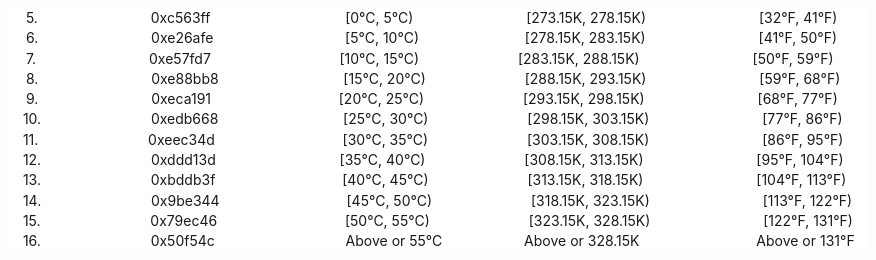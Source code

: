 &ensp;&ensp; 5. &ensp;&ensp;&ensp;&ensp;&ensp;&ensp;&ensp;&ensp;&ensp;&ensp;&ensp;&ensp;&ensp;&ensp;&ensp; 0xc563ff &nbsp;&nbsp;&ensp;&ensp;&ensp;&ensp;&ensp;&ensp;&ensp;&ensp;&ensp;&ensp;&ensp;&ensp;&ensp;&ensp;&ensp;&ensp;&ensp; [0°C, 5°C) &ensp;&ensp;&ensp;&ensp;&ensp;&ensp;&ensp;&ensp;&ensp;&ensp;&ensp;&ensp;&ensp;&ensp;&ensp; [273.15K, 278.15K) &ensp;&ensp;&ensp;&ensp;&ensp;&ensp;&ensp;&ensp;&ensp;&ensp;&ensp;&ensp;&ensp;&ensp;&ensp; [32°F, 41°F)   
&ensp;&ensp; 6. &ensp;&ensp;&ensp;&ensp;&ensp;&ensp;&ensp;&ensp;&ensp;&ensp;&ensp;&ensp;&ensp;&ensp;&ensp; 0xe26afe &nbsp;&nbsp;&nbsp;&ensp;&ensp;&ensp;&ensp;&ensp;&ensp;&ensp;&ensp;&ensp;&ensp;&ensp;&ensp;&ensp;&ensp;&ensp;&ensp; [5°C, 10°C) &ensp;&ensp;&ensp;&ensp;&ensp;&ensp;&ensp;&ensp;&ensp;&ensp;&ensp;&ensp;&ensp;&ensp; [278.15K, 283.15K) &ensp;&ensp;&ensp;&ensp;&ensp;&ensp;&ensp;&ensp;&ensp;&ensp;&ensp;&ensp;&ensp;&ensp;&ensp; [41°F, 50°F)     
&ensp;&ensp; 7. &ensp;&ensp;&ensp;&ensp;&ensp;&ensp;&ensp;&ensp;&ensp;&ensp;&ensp;&ensp;&ensp;&ensp;&ensp; 0xe57fd7 &nbsp;&nbsp;&nbsp;&nbsp;&ensp;&ensp;&ensp;&ensp;&ensp;&ensp;&ensp;&ensp;&ensp;&ensp;&ensp;&ensp;&ensp;&ensp;&ensp; [10°C, 15°C) &ensp;&ensp;&ensp;&ensp;&ensp;&ensp;&ensp;&ensp;&ensp;&ensp;&ensp;&ensp;&ensp; [283.15K, 288.15K) &ensp;&ensp;&ensp;&ensp;&ensp;&ensp;&ensp;&ensp;&ensp;&ensp;&ensp;&ensp;&ensp;&ensp;&ensp; [50°F, 59°F)     
&ensp;&ensp; 8. &ensp;&ensp;&ensp;&ensp;&ensp;&ensp;&ensp;&ensp;&ensp;&ensp;&ensp;&ensp;&ensp;&ensp;&ensp; 0xe88bb8 &nbsp;&nbsp;&nbsp;&ensp;&ensp;&ensp;&ensp;&ensp;&ensp;&ensp;&ensp;&ensp;&ensp;&ensp;&ensp;&ensp;&ensp;&ensp; [15°C, 20°C) &ensp;&ensp;&ensp;&ensp;&ensp;&ensp;&ensp;&ensp;&ensp;&ensp;&ensp;&ensp;&ensp; [288.15K, 293.15K) &ensp;&ensp;&ensp;&ensp;&ensp;&ensp;&ensp;&ensp;&ensp;&ensp;&ensp;&ensp;&ensp;&ensp;&ensp; [59°F, 68°F)     
&ensp;&ensp; 9. &ensp;&ensp;&ensp;&ensp;&ensp;&ensp;&ensp;&ensp;&ensp;&ensp;&ensp;&ensp;&ensp;&ensp;&ensp; 0xeca191 &nbsp;&nbsp;&ensp;&ensp;&ensp;&ensp;&ensp;&ensp;&ensp;&ensp;&ensp;&ensp;&ensp;&ensp;&ensp;&ensp;&ensp;&ensp; [20°C, 25°C) &ensp;&ensp;&ensp;&ensp;&ensp;&ensp;&ensp;&ensp;&ensp;&ensp;&ensp;&ensp;&ensp; [293.15K, 298.15K) &ensp;&ensp;&ensp;&ensp;&ensp;&ensp;&ensp;&ensp;&ensp;&ensp;&ensp;&ensp;&ensp;&ensp;&ensp; [68°F, 77°F)    
&ensp;&nbsp; 10. &nbsp;&ensp;&ensp;&ensp;&ensp;&ensp;&ensp;&ensp;&ensp;&ensp;&ensp;&ensp;&ensp;&ensp;&ensp; 0xedb668 &nbsp;&nbsp;&nbsp;&ensp;&ensp;&ensp;&ensp;&ensp;&ensp;&ensp;&ensp;&ensp;&ensp;&ensp;&ensp;&ensp;&ensp;&ensp; [25°C, 30°C) &ensp;&ensp;&ensp;&ensp;&ensp;&ensp;&ensp;&ensp;&ensp;&ensp;&ensp;&ensp;&ensp; [298.15K, 303.15K) &ensp;&ensp;&ensp;&ensp;&ensp;&ensp;&ensp;&ensp;&ensp;&ensp;&ensp;&ensp;&ensp;&ensp;&ensp; [77°F, 86°F)    
&ensp;&nbsp; 11. &nbsp;&ensp;&ensp;&ensp;&ensp;&ensp;&ensp;&ensp;&ensp;&ensp;&ensp;&ensp;&ensp;&ensp;&ensp; 0xeec34d &nbsp;&nbsp;&ensp;&ensp;&ensp;&ensp;&ensp;&ensp;&ensp;&ensp;&ensp;&ensp;&ensp;&ensp;&ensp;&ensp;&ensp;&ensp; [30°C, 35°C) &ensp;&ensp;&ensp;&ensp;&ensp;&ensp;&ensp;&ensp;&ensp;&ensp;&ensp;&ensp;&ensp; [303.15K, 308.15K) &ensp;&ensp;&ensp;&ensp;&ensp;&ensp;&ensp;&ensp;&ensp;&ensp;&ensp;&ensp;&ensp;&ensp;&ensp; [86°F, 95°F)    
&ensp;&nbsp; 12. &nbsp;&ensp;&ensp;&ensp;&ensp;&ensp;&ensp;&ensp;&ensp;&ensp;&ensp;&ensp;&ensp;&ensp;&ensp; 0xddd13d &nbsp;&ensp;&ensp;&ensp;&ensp;&ensp;&ensp;&ensp;&ensp;&ensp;&ensp;&ensp;&ensp;&ensp;&ensp;&ensp;&ensp; [35°C, 40°C) &ensp;&ensp;&ensp;&ensp;&ensp;&ensp;&ensp;&ensp;&ensp;&ensp;&ensp;&ensp;&ensp; [308.15K, 313.15K) &ensp;&ensp;&ensp;&ensp;&ensp;&ensp;&ensp;&ensp;&ensp;&ensp;&ensp;&ensp;&ensp;&ensp;&ensp; [95°F, 104°F)      
&ensp;&nbsp; 13. &nbsp;&ensp;&ensp;&ensp;&ensp;&ensp;&ensp;&ensp;&ensp;&ensp;&ensp;&ensp;&ensp;&ensp;&ensp; 0xbddb3f &ensp;&ensp;&ensp;&ensp;&ensp;&ensp;&ensp;&ensp;&ensp;&ensp;&ensp;&ensp;&ensp;&ensp;&ensp;&ensp;&ensp; [40°C, 45°C) &ensp;&ensp;&ensp;&ensp;&ensp;&ensp;&ensp;&ensp;&ensp;&ensp;&ensp;&ensp;&ensp; [313.15K, 318.15K) &ensp;&ensp;&ensp;&ensp;&ensp;&ensp;&ensp;&ensp;&ensp;&ensp;&ensp;&ensp;&ensp;&ensp;&ensp; [104°F, 113°F)    
&ensp;&nbsp; 14. &nbsp;&ensp;&ensp;&ensp;&ensp;&ensp;&ensp;&ensp;&ensp;&ensp;&ensp;&ensp;&ensp;&ensp;&ensp; 0x9be344 &ensp;&ensp;&ensp;&ensp;&ensp;&ensp;&ensp;&ensp;&ensp;&ensp;&ensp;&ensp;&ensp;&ensp;&ensp;&ensp;&ensp; [45°C, 50°C) &ensp;&ensp;&ensp;&ensp;&ensp;&ensp;&ensp;&ensp;&ensp;&ensp;&ensp;&ensp;&ensp; [318.15K, 323.15K) &ensp;&ensp;&ensp;&ensp;&ensp;&ensp;&ensp;&ensp;&ensp;&ensp;&ensp;&ensp;&ensp;&ensp;&ensp; [113°F, 122°F)       
&ensp;&nbsp; 15. &nbsp;&ensp;&ensp;&ensp;&ensp;&ensp;&ensp;&ensp;&ensp;&ensp;&ensp;&ensp;&ensp;&ensp;&ensp; 0x79ec46 &nbsp;&nbsp;&ensp;&ensp;&ensp;&ensp;&ensp;&ensp;&ensp;&ensp;&ensp;&ensp;&ensp;&ensp;&ensp;&ensp;&ensp;&ensp; [50°C, 55°C) &ensp;&ensp;&ensp;&ensp;&ensp;&ensp;&ensp;&ensp;&ensp;&ensp;&ensp;&ensp;&ensp; [323.15K, 328.15K) &ensp;&ensp;&ensp;&ensp;&ensp;&ensp;&ensp;&ensp;&ensp;&ensp;&ensp;&ensp;&ensp;&ensp;&ensp; [122°F, 131°F)      
&ensp;&nbsp; 16. &nbsp;&ensp;&ensp;&ensp;&ensp;&ensp;&ensp;&ensp;&ensp;&ensp;&ensp;&ensp;&ensp;&ensp;&ensp; 0x50f54c &nbsp;&ensp;&ensp;&ensp;&ensp;&ensp;&ensp;&ensp;&ensp;&ensp;&ensp;&ensp;&ensp;&ensp;&ensp;&ensp;&ensp;&ensp; Above or 55°C &nbsp;&ensp;&ensp;&ensp;&ensp;&ensp;&ensp;&ensp;&ensp;&ensp;&ensp; Above or 328.15K &nbsp;&ensp;&ensp;&ensp;&ensp;&ensp;&ensp;&ensp;&ensp;&ensp;&ensp;&ensp;&ensp;&ensp;&ensp;&ensp; Above or 131°F   
